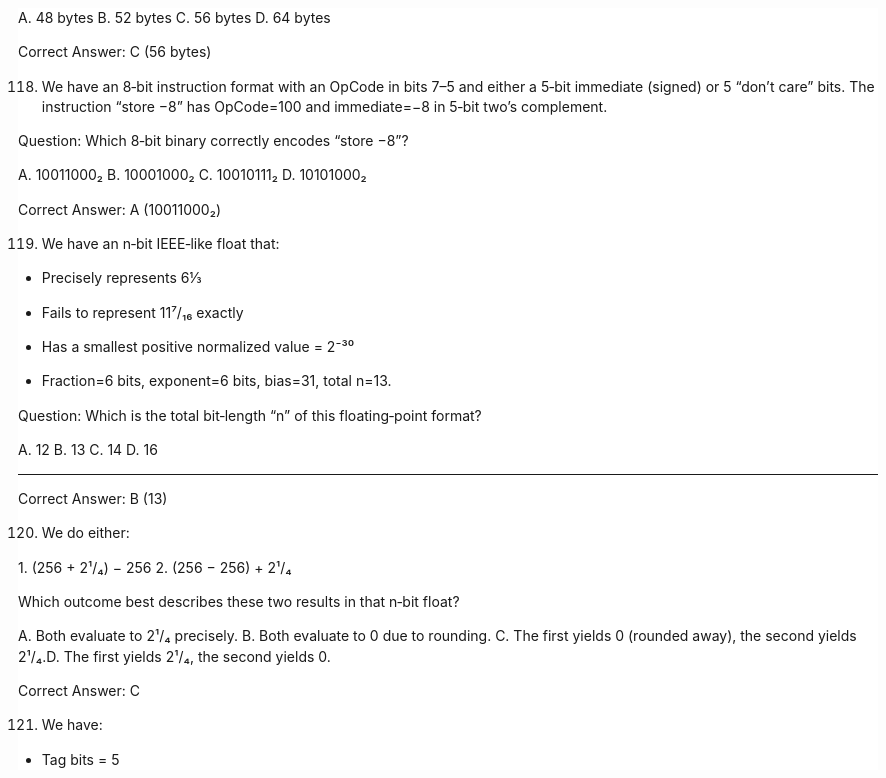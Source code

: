 A. 48 bytes​
B. 52 bytes​
C. 56 bytes​
D. 64 bytes

Correct Answer: C (56 bytes)

118. We have an 8‐bit instruction format with an OpCode in bits 7–5 and either a 5‐bit immediate
(signed) or 5 “don’t care” bits. The instruction “store −8” has OpCode=100 and immediate=−8 in 5‐bit
two’s complement.

Question: Which 8‐bit binary correctly encodes “store −8”?

A. 10011000₂​
B. 10001000₂​
C. 10010111₂​
D. 10101000₂

Correct Answer: A (10011000₂)

119. We have an n‐bit IEEE‐like float that:

  - Precisely represents 6⅓

  - Fails to represent 11⁷/₁₆ exactly

  - Has a smallest positive normalized value = 2⁻³⁰

  - Fraction=6 bits, exponent=6 bits, bias=31, total n=13.

Question: Which is the total bit‐length “n” of this floating‐point format?

A. 12​
B. 13​
C. 14​
D. 16


-----

Correct Answer: B (13)

120. We do either:

1.​ (256 + 2¹/₄) − 256
2.​ (256 − 256) + 2¹/₄

Which outcome best describes these two results in that n‐bit float?

A. Both evaluate to 2¹/₄ precisely.​
B. Both evaluate to 0 due to rounding.​
C. The first yields 0 (rounded away), the second yields 2¹/₄.​
D. The first yields 2¹/₄, the second yields 0.

Correct Answer: C

121. We have:

  - Tag bits = 5
